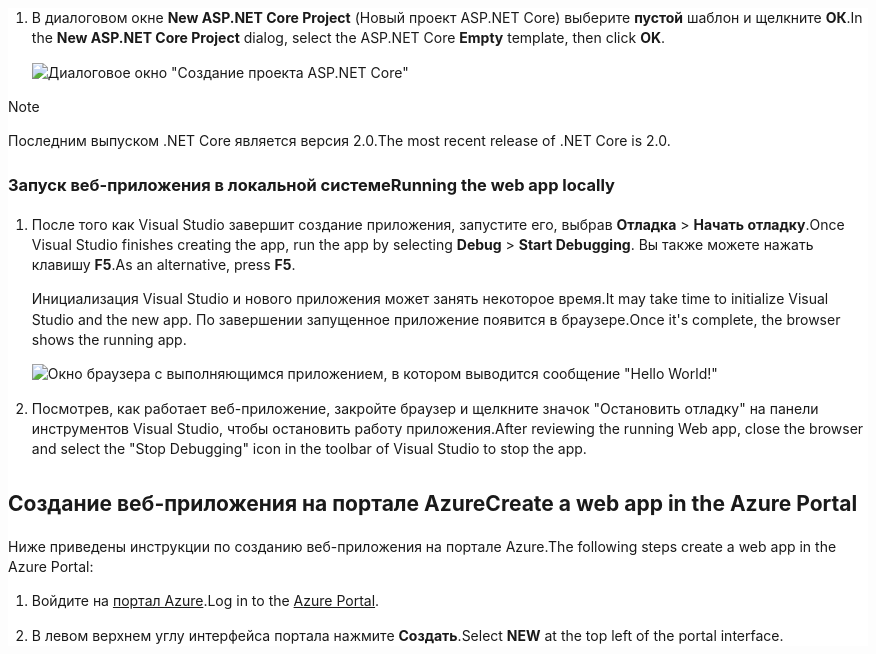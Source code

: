 1. <span data-ttu-id="99d56-123">В диалоговом окне **New ASP.NET Core Project** (Новый проект ASP.NET Core) выберите **пустой** шаблон и щелкните **ОК**.</span><span class="sxs-lookup"><span data-stu-id="99d56-123">In the **New ASP.NET Core Project** dialog, select the ASP.NET Core **Empty** template, then click **OK**.</span></span>

   ![Диалоговое окно "Создание проекта ASP.NET Core"](azure-continuous-deployment/_static/02-web-site-template.png)

> [!NOTE]
> <span data-ttu-id="99d56-125">Последним выпуском .NET Core является версия 2.0.</span><span class="sxs-lookup"><span data-stu-id="99d56-125">The most recent release of .NET Core is 2.0.</span></span>

### <a name="running-the-web-app-locally"></a><span data-ttu-id="99d56-126">Запуск веб-приложения в локальной системе</span><span class="sxs-lookup"><span data-stu-id="99d56-126">Running the web app locally</span></span>

1. <span data-ttu-id="99d56-127">После того как Visual Studio завершит создание приложения, запустите его, выбрав **Отладка** > **Начать отладку**.</span><span class="sxs-lookup"><span data-stu-id="99d56-127">Once Visual Studio finishes creating the app, run the app by selecting **Debug** > **Start Debugging**.</span></span> <span data-ttu-id="99d56-128">Вы также можете нажать клавишу **F5**.</span><span class="sxs-lookup"><span data-stu-id="99d56-128">As an alternative, press **F5**.</span></span>

   <span data-ttu-id="99d56-129">Инициализация Visual Studio и нового приложения может занять некоторое время.</span><span class="sxs-lookup"><span data-stu-id="99d56-129">It may take time to initialize Visual Studio and the new app.</span></span> <span data-ttu-id="99d56-130">По завершении запущенное приложение появится в браузере.</span><span class="sxs-lookup"><span data-stu-id="99d56-130">Once it's complete, the browser shows the running app.</span></span>

   ![Окно браузера с выполняющимся приложением, в котором выводится сообщение "Hello World!"](azure-continuous-deployment/_static/04-browser-runapp.png)

1. <span data-ttu-id="99d56-132">Посмотрев, как работает веб-приложение, закройте браузер и щелкните значок "Остановить отладку" на панели инструментов Visual Studio, чтобы остановить работу приложения.</span><span class="sxs-lookup"><span data-stu-id="99d56-132">After reviewing the running Web app, close the browser and select the "Stop Debugging" icon in the toolbar of Visual Studio to stop the app.</span></span>

## <a name="create-a-web-app-in-the-azure-portal"></a><span data-ttu-id="99d56-133">Создание веб-приложения на портале Azure</span><span class="sxs-lookup"><span data-stu-id="99d56-133">Create a web app in the Azure Portal</span></span>

<span data-ttu-id="99d56-134">Ниже приведены инструкции по созданию веб-приложения на портале Azure.</span><span class="sxs-lookup"><span data-stu-id="99d56-134">The following steps create a web app in the Azure Portal:</span></span>

1. <span data-ttu-id="99d56-135">Войдите на [портал Azure](https://portal.azure.com).</span><span class="sxs-lookup"><span data-stu-id="99d56-135">Log in to the [Azure Portal](https://portal.azure.com).</span></span>

1. <span data-ttu-id="99d56-136">В левом верхнем углу интерфейса портала нажмите **Создать**.</span><span class="sxs-lookup"><span data-stu-id="99d56-136">Select **NEW** at the top left of the portal interface.</span></span>
